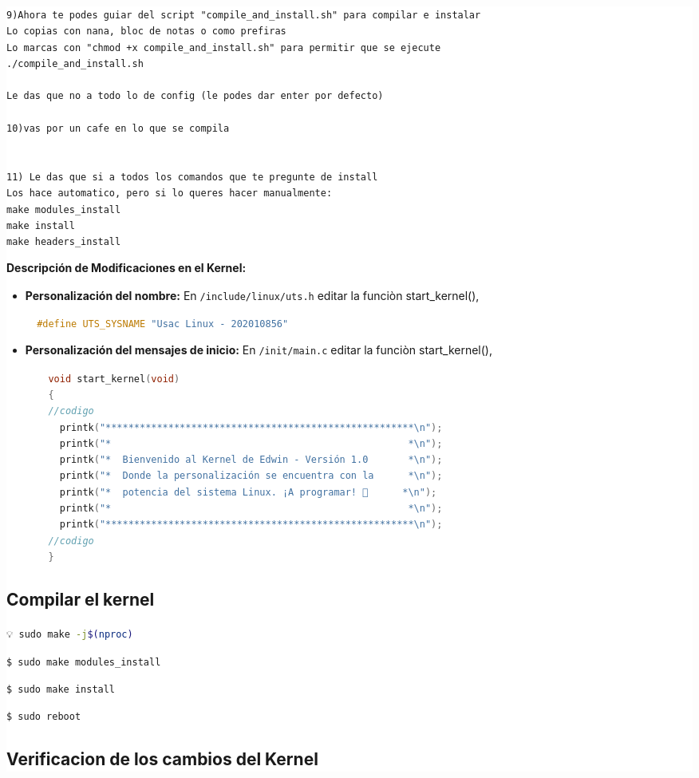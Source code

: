 
    9)Ahora te podes guiar del script "compile_and_install.sh" para compilar e instalar
    Lo copias con nana, bloc de notas o como prefiras
    Lo marcas con "chmod +x compile_and_install.sh" para permitir que se ejecute
    ./compile_and_install.sh

    Le das que no a todo lo de config (le podes dar enter por defecto)

    10)vas por un cafe en lo que se compila


    11) Le das que si a todos los comandos que te pregunte de install
    Los hace automatico, pero si lo queres hacer manualmente:
    make modules_install
    make install
    make headers_install

**Descripción de Modificaciones en el Kernel:**  
   - **Personalización del nombre:** 
      En `/include/linux/uts.h` editar la funciòn  start_kernel(), 
      ```c
        #define UTS_SYSNAME "Usac Linux - 202010856"
      ```
   - **Personalización del mensajes de inicio:** 
      En `/init/main.c` editar la funciòn  start_kernel(), 
      ```c
          void start_kernel(void)
          {
          //codigo
          	printk("******************************************************\n");
            printk("*                                                    *\n");
            printk("*  Bienvenido al Kernel de Edwin - Versión 1.0       *\n");
            printk("*  Donde la personalización se encuentra con la      *\n");
            printk("*  potencia del sistema Linux. ¡A programar! 🚀      *\n");
            printk("*                                                    *\n");
            printk("******************************************************\n");
          //codigo 
          }
      ```
## Compilar el kernel

``` bash
💡 sudo make -j$(nproc)
```
```bash
$ sudo make modules_install
```

```bash
$ sudo make install
```

```bash
$ sudo reboot
```
## Verificacion de los cambios del Kernel
